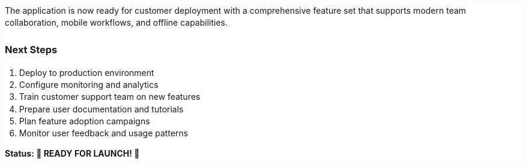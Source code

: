 The application is now ready for customer deployment with a comprehensive feature set that supports modern team collaboration, mobile workflows, and offline capabilities.

### Next Steps
1. Deploy to production environment
2. Configure monitoring and analytics
3. Train customer support team on new features
4. Prepare user documentation and tutorials
5. Plan feature adoption campaigns
6. Monitor user feedback and usage patterns

**Status: 🎉 READY FOR LAUNCH! 🎉**